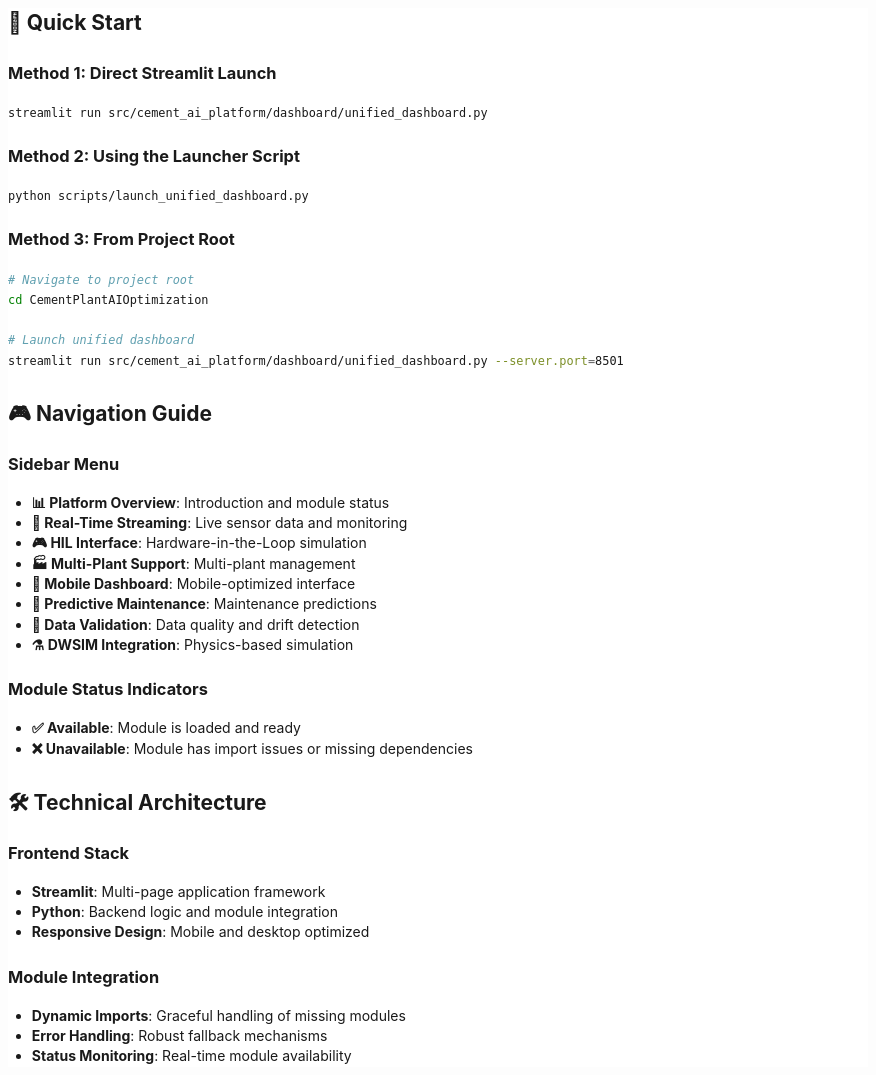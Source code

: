 ## 🚀 Quick Start

### Method 1: Direct Streamlit Launch
```bash
streamlit run src/cement_ai_platform/dashboard/unified_dashboard.py
```

### Method 2: Using the Launcher Script
```bash
python scripts/launch_unified_dashboard.py
```

### Method 3: From Project Root
```bash
# Navigate to project root
cd CementPlantAIOptimization

# Launch unified dashboard
streamlit run src/cement_ai_platform/dashboard/unified_dashboard.py --server.port=8501
```

## 🎮 Navigation Guide

### Sidebar Menu
- **📊 Platform Overview**: Introduction and module status
- **🔄 Real-Time Streaming**: Live sensor data and monitoring
- **🎮 HIL Interface**: Hardware-in-the-Loop simulation
- **🏭 Multi-Plant Support**: Multi-plant management
- **📱 Mobile Dashboard**: Mobile-optimized interface
- **🔧 Predictive Maintenance**: Maintenance predictions
- **🔬 Data Validation**: Data quality and drift detection
- **⚗️ DWSIM Integration**: Physics-based simulation

### Module Status Indicators
- **✅ Available**: Module is loaded and ready
- **❌ Unavailable**: Module has import issues or missing dependencies

## 🛠️ Technical Architecture

### Frontend Stack
- **Streamlit**: Multi-page application framework
- **Python**: Backend logic and module integration
- **Responsive Design**: Mobile and desktop optimized

### Module Integration
- **Dynamic Imports**: Graceful handling of missing modules
- **Error Handling**: Robust fallback mechanisms
- **Status Monitoring**: Real-time module availability
